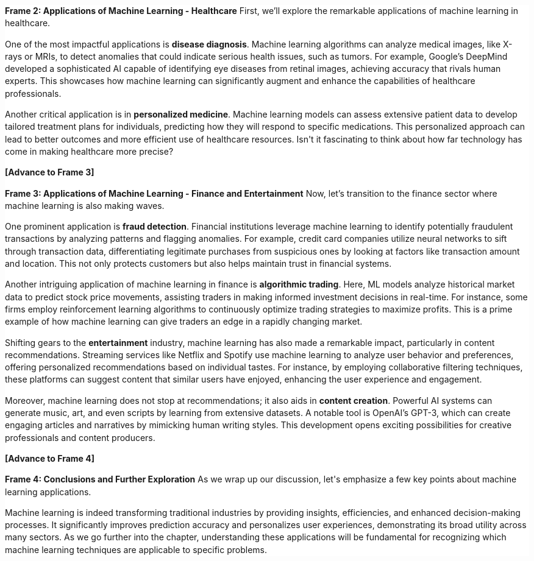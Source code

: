 **Frame 2: Applications of Machine Learning - Healthcare**
First, we’ll explore the remarkable applications of machine learning in healthcare.

One of the most impactful applications is **disease diagnosis**. Machine learning algorithms can analyze medical images, like X-rays or MRIs, to detect anomalies that could indicate serious health issues, such as tumors. For example, Google’s DeepMind developed a sophisticated AI capable of identifying eye diseases from retinal images, achieving accuracy that rivals human experts. This showcases how machine learning can significantly augment and enhance the capabilities of healthcare professionals.

Another critical application is in **personalized medicine**. Machine learning models can assess extensive patient data to develop tailored treatment plans for individuals, predicting how they will respond to specific medications. This personalized approach can lead to better outcomes and more efficient use of healthcare resources. Isn't it fascinating to think about how far technology has come in making healthcare more precise?

**[Advance to Frame 3]**

**Frame 3: Applications of Machine Learning - Finance and Entertainment**
Now, let’s transition to the finance sector where machine learning is also making waves. 

One prominent application is **fraud detection**. Financial institutions leverage machine learning to identify potentially fraudulent transactions by analyzing patterns and flagging anomalies. For example, credit card companies utilize neural networks to sift through transaction data, differentiating legitimate purchases from suspicious ones by looking at factors like transaction amount and location. This not only protects customers but also helps maintain trust in financial systems.

Another intriguing application of machine learning in finance is **algorithmic trading**. Here, ML models analyze historical market data to predict stock price movements, assisting traders in making informed investment decisions in real-time. For instance, some firms employ reinforcement learning algorithms to continuously optimize trading strategies to maximize profits. This is a prime example of how machine learning can give traders an edge in a rapidly changing market.

Shifting gears to the **entertainment** industry, machine learning has also made a remarkable impact, particularly in content recommendations. Streaming services like Netflix and Spotify use machine learning to analyze user behavior and preferences, offering personalized recommendations based on individual tastes. For instance, by employing collaborative filtering techniques, these platforms can suggest content that similar users have enjoyed, enhancing the user experience and engagement.

Moreover, machine learning does not stop at recommendations; it also aids in **content creation**. Powerful AI systems can generate music, art, and even scripts by learning from extensive datasets. A notable tool is OpenAI’s GPT-3, which can create engaging articles and narratives by mimicking human writing styles. This development opens exciting possibilities for creative professionals and content producers.

**[Advance to Frame 4]**

**Frame 4: Conclusions and Further Exploration**
As we wrap up our discussion, let's emphasize a few key points about machine learning applications.

Machine learning is indeed transforming traditional industries by providing insights, efficiencies, and enhanced decision-making processes. It significantly improves prediction accuracy and personalizes user experiences, demonstrating its broad utility across many sectors. As we go further into the chapter, understanding these applications will be fundamental for recognizing which machine learning techniques are applicable to specific problems.
